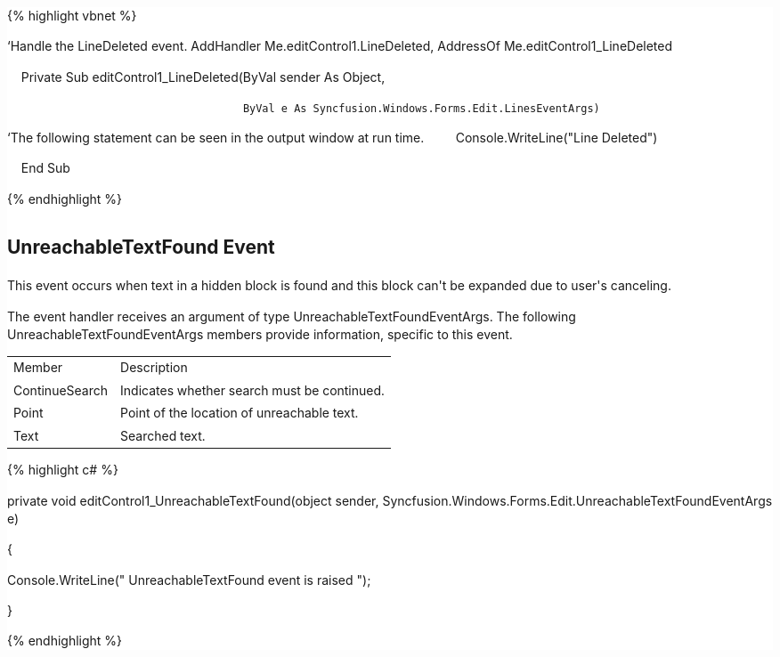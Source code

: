 {% highlight vbnet %}

‘Handle the LineDeleted event.   AddHandler Me.editControl1.LineDeleted, AddressOf Me.editControl1_LineDeleted


    Private Sub editControl1_LineDeleted(ByVal sender As Object,   

                                         ByVal e As Syncfusion.Windows.Forms.Edit.LinesEventArgs)


 ‘The following statement can be seen in the output window at run time.
        Console.WriteLine("Line Deleted")


    End Sub

{% endhighlight %}

## UnreachableTextFound Event

This event occurs when text in a hidden block is found and this block can't be expanded due to user's canceling.

The event handler receives an argument of type UnreachableTextFoundEventArgs. The following UnreachableTextFoundEventArgs members provide information, specific to this event.



<table>
<tr>
<td>
Member</td><td>
Description</td></tr>
<tr>
<td>
ContinueSearch</td><td>
Indicates whether search must be continued.</td></tr>
<tr>
<td>
Point</td><td>
Point of the location of unreachable text.</td></tr>
<tr>
<td>
Text</td><td>
Searched text.</td></tr>
</table>


{% highlight c# %}



private void editControl1_UnreachableTextFound(object sender, Syncfusion.Windows.Forms.Edit.UnreachableTextFoundEventArgs e)

{

Console.WriteLine(" UnreachableTextFound event is raised ");

}

{% endhighlight %}

